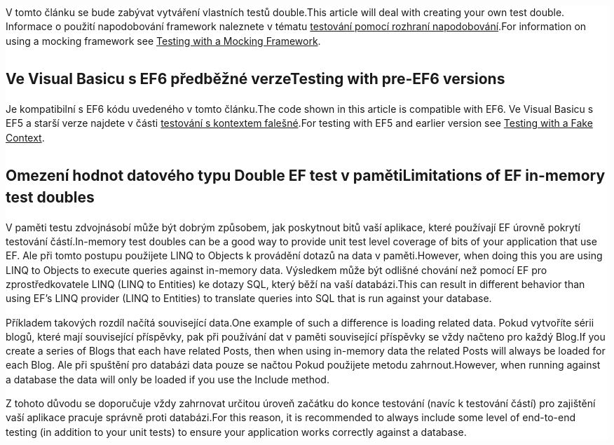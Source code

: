 <span data-ttu-id="cf4bc-112">V tomto článku se bude zabývat vytváření vlastních testů double.</span><span class="sxs-lookup"><span data-stu-id="cf4bc-112">This article will deal with creating your own test double.</span></span> <span data-ttu-id="cf4bc-113">Informace o použití napodobování framework naleznete v tématu [testování pomocí rozhraní napodobování](mocking.md).</span><span class="sxs-lookup"><span data-stu-id="cf4bc-113">For information on using a mocking framework see [Testing with a Mocking Framework](mocking.md).</span></span>  

## <a name="testing-with-pre-ef6-versions"></a><span data-ttu-id="cf4bc-114">Ve Visual Basicu s EF6 předběžné verze</span><span class="sxs-lookup"><span data-stu-id="cf4bc-114">Testing with pre-EF6 versions</span></span>  

<span data-ttu-id="cf4bc-115">Je kompatibilní s EF6 kódu uvedeného v tomto článku.</span><span class="sxs-lookup"><span data-stu-id="cf4bc-115">The code shown in this article is compatible with EF6.</span></span> <span data-ttu-id="cf4bc-116">Ve Visual Basicu s EF5 a starší verze najdete v části [testování s kontextem falešné](http://romiller.com/2012/02/14/testing-with-a-fake-dbcontext/).</span><span class="sxs-lookup"><span data-stu-id="cf4bc-116">For testing with EF5 and earlier version see [Testing with a Fake Context](http://romiller.com/2012/02/14/testing-with-a-fake-dbcontext/).</span></span>  

## <a name="limitations-of-ef-in-memory-test-doubles"></a><span data-ttu-id="cf4bc-117">Omezení hodnot datového typu Double EF test v paměti</span><span class="sxs-lookup"><span data-stu-id="cf4bc-117">Limitations of EF in-memory test doubles</span></span>  

<span data-ttu-id="cf4bc-118">V paměti testu zdvojnásobí může být dobrým způsobem, jak poskytnout bitů vaší aplikace, které používají EF úrovně pokrytí testování částí.</span><span class="sxs-lookup"><span data-stu-id="cf4bc-118">In-memory test doubles can be a good way to provide unit test level coverage of bits of your application that use EF.</span></span> <span data-ttu-id="cf4bc-119">Ale při tomto postupu použijete LINQ to Objects k provádění dotazů na data v paměti.</span><span class="sxs-lookup"><span data-stu-id="cf4bc-119">However, when doing this you are using LINQ to Objects to execute queries against in-memory data.</span></span> <span data-ttu-id="cf4bc-120">Výsledkem může být odlišné chování než pomocí EF pro zprostředkovatele LINQ (LINQ to Entities) ke dotazy SQL, který běží na vaší databázi.</span><span class="sxs-lookup"><span data-stu-id="cf4bc-120">This can result in different behavior than using EF’s LINQ provider (LINQ to Entities) to translate queries into SQL that is run against your database.</span></span>  

<span data-ttu-id="cf4bc-121">Příkladem takových rozdíl načítá související data.</span><span class="sxs-lookup"><span data-stu-id="cf4bc-121">One example of such a difference is loading related data.</span></span> <span data-ttu-id="cf4bc-122">Pokud vytvoříte sérii blogů, které mají související příspěvky, pak při používání dat v paměti související příspěvky se vždy načteno pro každý Blog.</span><span class="sxs-lookup"><span data-stu-id="cf4bc-122">If you create a series of Blogs that each have related Posts, then when using in-memory data the related Posts will always be loaded for each Blog.</span></span> <span data-ttu-id="cf4bc-123">Ale při spuštění pro databázi data pouze se načtou Pokud použijete metodu zahrnout.</span><span class="sxs-lookup"><span data-stu-id="cf4bc-123">However, when running against a database the data will only be loaded if you use the Include method.</span></span>  

<span data-ttu-id="cf4bc-124">Z tohoto důvodu se doporučuje vždy zahrnovat určitou úroveň začátku do konce testování (navíc k testování částí) pro zajištění vaší aplikace pracuje správně proti databázi.</span><span class="sxs-lookup"><span data-stu-id="cf4bc-124">For this reason, it is recommended to always include some level of end-to-end testing (in addition to your unit tests) to ensure your application works correctly against a database.</span></span>  
